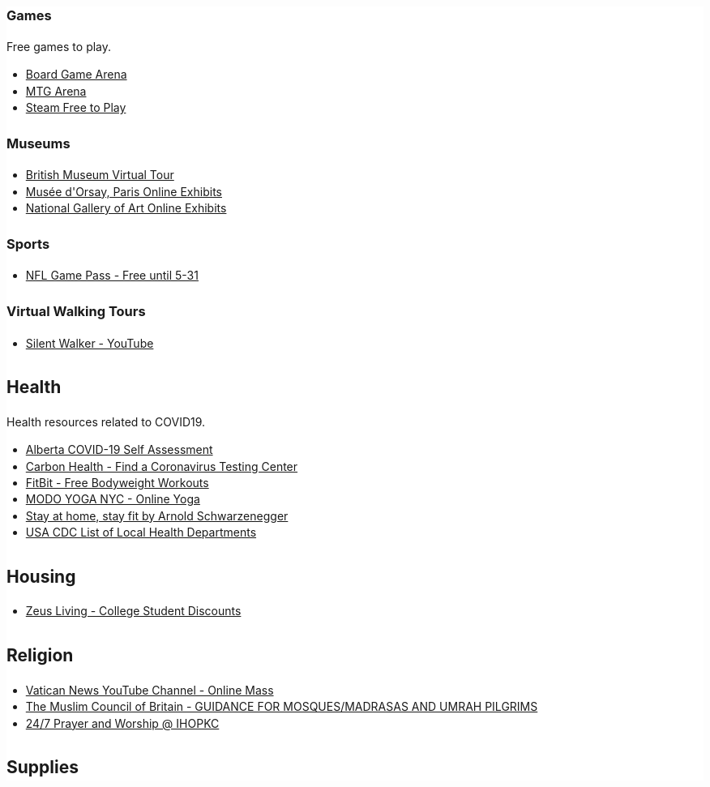 ### Games 

Free games to play. 
- [Board Game Arena](https://en.boardgamearena.com/)
- [MTG Arena](https://magic.wizards.com/en/mtgarena)
- [Steam Free to Play](https://store.steampowered.com/genre/Free%20to%20Play/)

### Museums

- [British Museum Virtual Tour](https://britishmuseum.withgoogle.com/)
- [Musée d'Orsay, Paris Online Exhibits](https://artsandculture.google.com/partner/musee-dorsay-paris?hl=en)
- [National Gallery of Art Online Exhibits](https://artsandculture.google.com/partner/national-gallery-of-art-washington-dc?hl=en)

### Sports

- [NFL Game Pass - Free until 5-31](https://profootballtalk.nbcsports.com/2020/03/18/nfl-offering-complimentary-access-to-nfl-game-pass/)

### Virtual Walking Tours

- [Silent Walker - YouTube](https://www.youtube.com/channel/UCqd3PhBFMN4StMCJKh6Waww)

## Health

Health resources related to COVID19. 

- [Alberta COVID-19 Self Assessment](https://myhealth.alberta.ca/journey/covid-19/Pages/COVID-Self-Assessment.aspx?fbclid=IwAR0axU0zsL2k8XTySooWoNSs0O_u6DnTNqpQYMoc4bD2oeCpj_UDHvksfZ4)
- [Carbon Health - Find a Coronavirus Testing Center](https://carbonhealth.com/coronavirus/covid-19-testing-centers)
- [FitBit - Free Bodyweight Workouts](https://www.fitbod.me/blog/fitbod-covid19-response)
- [MODO YOGA NYC - Online Yoga](https://modoyoga.com/nyc/)
- [Stay at home, stay fit by Arnold Schwarzenegger](https://www.reddit.com/user/GovSchwarzenegger/comments/flz3es/stay_at_home_stay_fit/?utm_source=share&utm_medium=ios_app&utm_name=iossmf)
- [USA CDC List of Local Health Departments](https://www.cdc.gov/publichealthgateway/healthdirectories/healthdepartments.html)

## Housing 

- [Zeus Living - College Student Discounts](https://zeusliving.com/cities/university-2020)

## Religion 

- [Vatican News YouTube Channel - Online Mass](https://www.youtube.com/channel/UC7E-LYc1wivk33iyt5bR5zQ)
- [The Muslim Council of Britain - GUIDANCE FOR MOSQUES/MADRASAS AND UMRAH PILGRIMS](https://mcb.org.uk/mcb-updates/coronavirus-guidance-for-mosques-and-madrassas/)
- [24/7 Prayer and Worship @ IHOPKC](https://www.ihopkc.org/prayerroom/)

## Supplies
